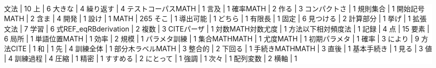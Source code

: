 文法 | 10
上 | 6
大きな | 4
繰り返す | 4
テストコーパスMATH | 1
言及 | 1
確率MATH | 2
作る | 3
コンパクトさ | 1
規則集合 | 1
開始記号MATH | 2
含ま | 4
開発 | 1
設け | 1
MATH | 265
そこ | 1
導出可能 | 1
どちら | 1
有限長 | 1
固定 | 6
見つける | 2
計算部分 | 1
挙げ | 1
拡張文法 | 7
学習 | 6
式REF_eqRBderivation | 2
複数 | 3
CITEパーザ | 1
対数MATH対数尤度 | 1
方法以下相対頻度法 | 1
記録 | 4
点 | 15
要素 | 6
局所 | 1
単語位置MATH | 1
効率 | 2
規模 | 1
パラメタ訓練 | 1
集合MATHMATH | 1
尤度MATH | 1
初期パラメタ | 1
確率 | 3
により | 9
方法CITE | 1
和 | 1
先 | 4
訓練全体 | 1
部分木ラベルMATH | 3
整合的 | 2
下回る | 1
手続きMATHMATH | 3
直後 | 1
基本手続き | 1
見る | 3
値 | 4
訓練過程 | 4
圧縮 | 1
精密 | 1
すすめる | 2
にとって | 1
強調 | 1
次々 | 1
配列変数 | 2
横軸 | 1
